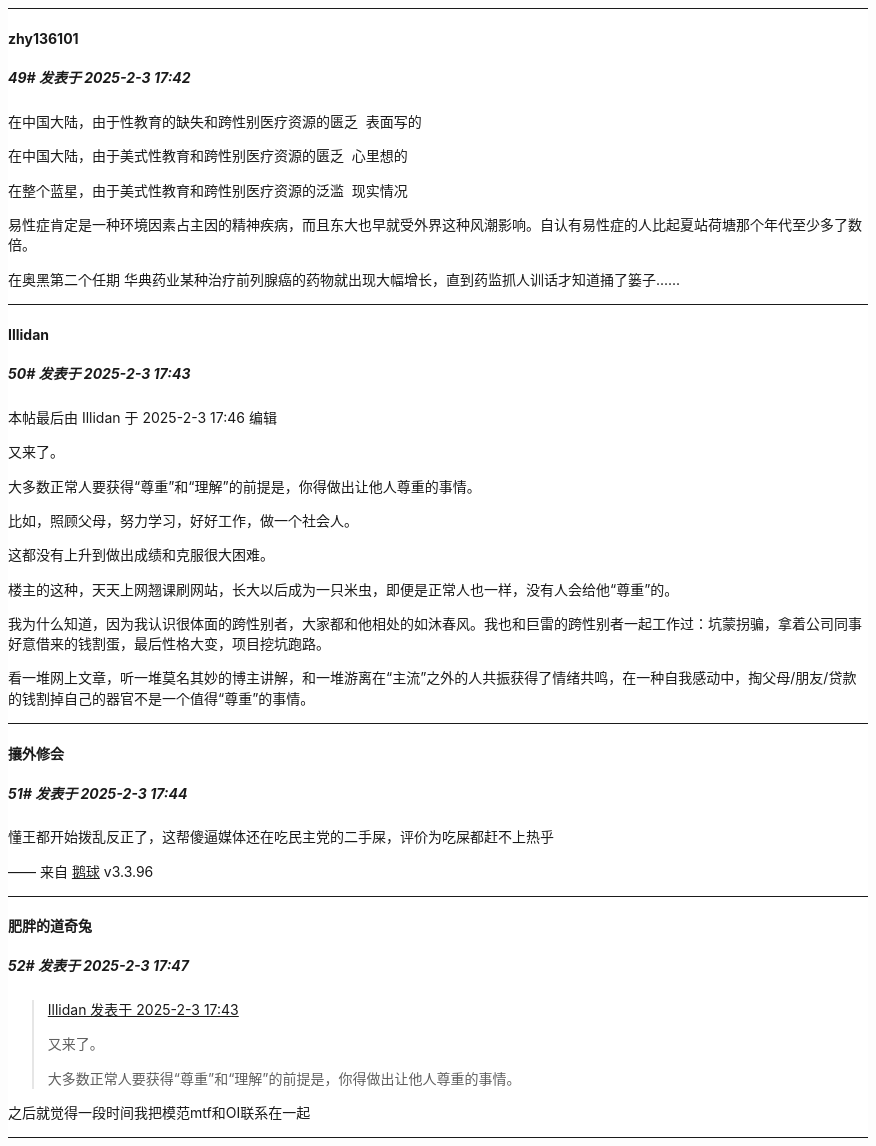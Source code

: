 *****

####  zhy136101  
##### 49#       发表于 2025-2-3 17:42

在中国大陆，由于性教育的缺失和跨性别医疗资源的匮乏  表面写的

在中国大陆，由于美式性教育和跨性别医疗资源的匮乏  心里想的

在整个蓝星，由于美式性教育和跨性别医疗资源的泛滥  现实情况

易性症肯定是一种环境因素占主因的精神疾病，而且东大也早就受外界这种风潮影响。自认有易性症的人比起夏站荷塘那个年代至少多了数倍。

在奥黑第二个任期 华典药业某种治疗前列腺癌的药物就出现大幅增长，直到药监抓人训话才知道捅了篓子......

*****

####  Illidan  
##### 50#       发表于 2025-2-3 17:43

 本帖最后由 Illidan 于 2025-2-3 17:46 编辑 

又来了。

大多数正常人要获得“尊重”和“理解”的前提是，你得做出让他人尊重的事情。

比如，照顾父母，努力学习，好好工作，做一个社会人。

这都没有上升到做出成绩和克服很大困难。

楼主的这种，天天上网翘课刷网站，长大以后成为一只米虫，即便是正常人也一样，没有人会给他“尊重”的。

我为什么知道，因为我认识很体面的跨性别者，大家都和他相处的如沐春风。我也和巨雷的跨性别者一起工作过：坑蒙拐骗，拿着公司同事好意借来的钱割蛋，最后性格大变，项目挖坑跑路。

看一堆网上文章，听一堆莫名其妙的博主讲解，和一堆游离在“主流”之外的人共振获得了情绪共鸣，在一种自我感动中，掏父母/朋友/贷款的钱割掉自己的器官不是一个值得“尊重”的事情。

*****

####  攘外修会  
##### 51#       发表于 2025-2-3 17:44

懂王都开始拨乱反正了，这帮傻逼媒体还在吃民主党的二手屎，评价为吃屎都赶不上热乎

—— 来自 [鹅球](https://www.pgyer.com/GcUxKd4w) v3.3.96


*****

####  肥胖的道奇兔  
##### 52#       发表于 2025-2-3 17:47

<blockquote><a href="httphttps://bbs.saraba1st.com/2b/forum.php?mod=redirect&amp;goto=findpost&amp;pid=67340434&amp;ptid=2245064" target="_blank">Illidan 发表于 2025-2-3 17:43</a>

又来了。

大多数正常人要获得“尊重”和“理解”的前提是，你得做出让他人尊重的事情。</blockquote>
之后就觉得一段时间我把模范mtf和OI联系在一起

*****
